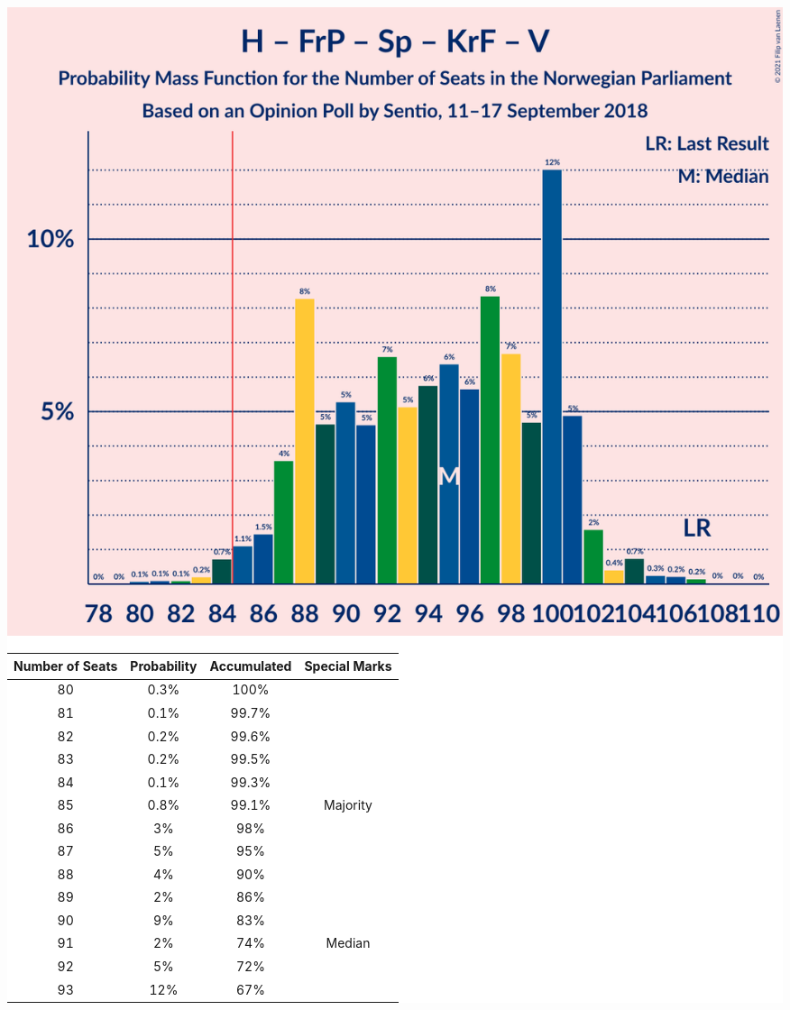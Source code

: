 ![Graph with seats probability mass function not yet produced](2018-09-17-Sentio-coalitions-seats-pmf-h–frp–sp–krf–v.png "Seats Probability Mass Function")

| Number of Seats | Probability | Accumulated | Special Marks |
|:---------------:|:-----------:|:-----------:|:-------------:|
| 80 | 0.3% | 100% |  |
| 81 | 0.1% | 99.7% |  |
| 82 | 0.2% | 99.6% |  |
| 83 | 0.2% | 99.5% |  |
| 84 | 0.1% | 99.3% |  |
| 85 | 0.8% | 99.1% | Majority |
| 86 | 3% | 98% |  |
| 87 | 5% | 95% |  |
| 88 | 4% | 90% |  |
| 89 | 2% | 86% |  |
| 90 | 9% | 83% |  |
| 91 | 2% | 74% | Median |
| 92 | 5% | 72% |  |
| 93 | 12% | 67% |  |
